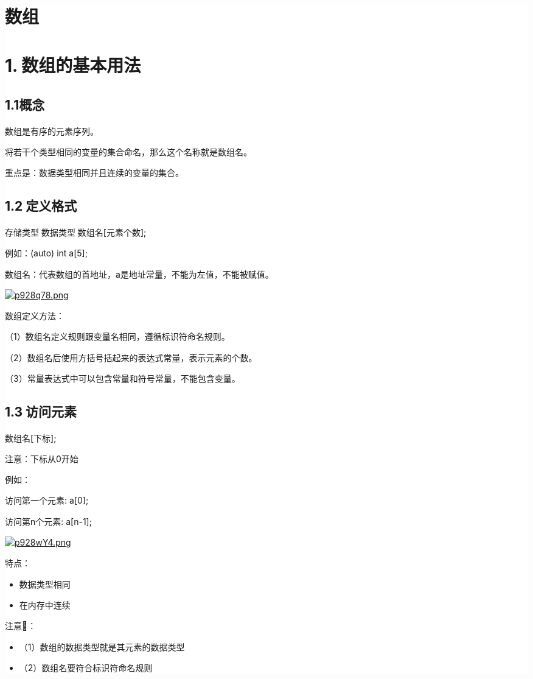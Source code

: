 # 数组

# 1. 数组的基本用法

## 1.1概念

数组是有序的元素序列。

将若干个类型相同的变量的集合命名，那么这个名称就是数组名。

重点是：数据类型相同并且连续的变量的集合。

 

## 1.2 定义格式

存储类型 数据类型 数组名[元素个数];

例如：(auto) int a[5];

数组名：代表数组的首地址，a是地址常量，不能为左值，不能被赋值。

[![p928q78.png](https://s1.ax1x.com/2023/05/15/p928q78.png)](https://imgse.com/i/p928q78)

数组定义方法：

（1）数组名定义规则跟变量名相同，遵循标识符命名规则。

（2）数组名后使用方括号括起来的表达式常量，表示元素的个数。

（3）常量表达式中可以包含常量和符号常量，不能包含变量。

## 1.3 访问元素

数组名[下标];

注意：下标从0开始

例如：

访问第一个元素: a[0];

访问第n个元素:  a[n-1];

[![p928wY4.png](https://s1.ax1x.com/2023/05/15/p928wY4.png)](https://imgse.com/i/p928wY4)

特点：

- 数据类型相同

- 在内存中连续

 

注意🚨：

- （1）数组的数据类型就是其元素的数据类型

- （2）数组名要符合标识符命名规则
